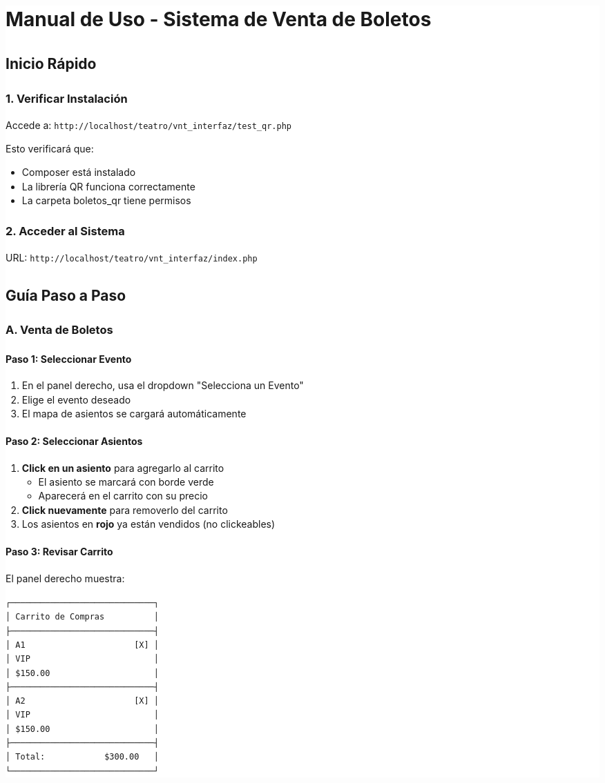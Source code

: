 # Manual de Uso - Sistema de Venta de Boletos

## Inicio Rápido

### 1. Verificar Instalación
Accede a: `http://localhost/teatro/vnt_interfaz/test_qr.php`

Esto verificará que:
- Composer está instalado
- La librería QR funciona correctamente
- La carpeta boletos_qr tiene permisos

### 2. Acceder al Sistema
URL: `http://localhost/teatro/vnt_interfaz/index.php`

## Guía Paso a Paso

### A. Venta de Boletos

#### Paso 1: Seleccionar Evento
1. En el panel derecho, usa el dropdown "Selecciona un Evento"
2. Elige el evento deseado
3. El mapa de asientos se cargará automáticamente

#### Paso 2: Seleccionar Asientos
1. **Click en un asiento** para agregarlo al carrito
   - El asiento se marcará con borde verde
   - Aparecerá en el carrito con su precio
2. **Click nuevamente** para removerlo del carrito
3. Los asientos en **rojo** ya están vendidos (no clickeables)

#### Paso 3: Revisar Carrito
El panel derecho muestra:
```
┌─────────────────────────────┐
│ Carrito de Compras          │
├─────────────────────────────┤
│ A1                      [X] │
│ VIP                         │
│ $150.00                     │
├─────────────────────────────┤
│ A2                      [X] │
│ VIP                         │
│ $150.00                     │
├─────────────────────────────┤
│ Total:            $300.00   │
└─────────────────────────────┘
```
